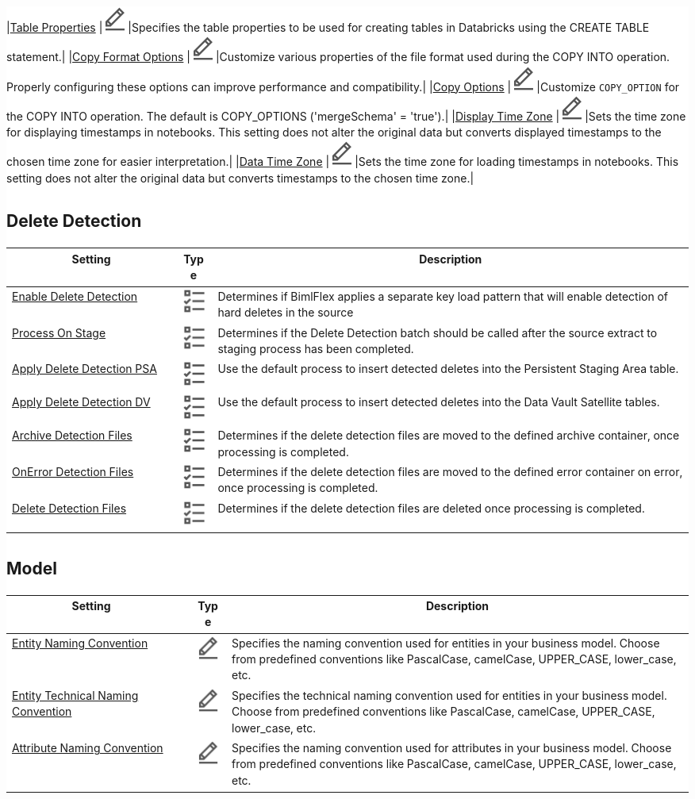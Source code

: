 |[Table Properties](xref:bimlflex-reference-documentation-setting-DatabricksTableProperties) |![Text Datatype](../static/svg/text.svg "Text Datatype")|Specifies the table properties to be used for creating tables in Databricks using the CREATE TABLE statement.|
|[Copy Format Options](xref:bimlflex-reference-documentation-setting-DatabricksCopyFormatOptions) |![Text Datatype](../static/svg/text.svg "Text Datatype")|Customize various properties of the file format used during the COPY INTO operation. Properly configuring these options can improve performance and compatibility.|
|[Copy Options](xref:bimlflex-reference-documentation-setting-DatabricksCopyOptions) |![Text Datatype](../static/svg/text.svg "Text Datatype")|Customize `COPY_OPTION` for the COPY INTO operation. The default is COPY_OPTIONS ('mergeSchema' = 'true').|
|[Display Time Zone](xref:bimlflex-reference-documentation-setting-DatabricksDisplayTimeZone) |![Text Datatype](../static/svg/text.svg "Text Datatype")|Sets the time zone for displaying timestamps in notebooks. This setting does not alter the original data but converts displayed timestamps to the chosen time zone for easier interpretation.|
|[Data Time Zone](xref:bimlflex-reference-documentation-setting-DatabricksDataTimeZone) |![Text Datatype](../static/svg/text.svg "Text Datatype")|Sets the time zone for loading timestamps in notebooks. This setting does not alter the original data but converts timestamps to the chosen time zone.|

## Delete Detection
  
|  <div style="width:200px">Setting</div>  | <div style="width:30px">Type</div> | Description |
| ---- | ------- | ----------- |
|[Enable Delete Detection](xref:bimlflex-reference-documentation-setting-DeleteDetectionEnabled) |![Text Datatype](../static/svg/boolean.svg "Boolean Datatype")|Determines if BimlFlex applies a separate key load pattern that will enable detection of hard deletes in the source|
|[Process On Stage](xref:bimlflex-reference-documentation-setting-DeleteDetectionOnStage) |![Text Datatype](../static/svg/boolean.svg "Boolean Datatype")|Determines if the Delete Detection batch should be called after the source extract to staging process has been completed.|
|[Apply Delete Detection PSA](xref:bimlflex-reference-documentation-setting-DeleteDetectionApplyPsa) |![Text Datatype](../static/svg/boolean.svg "Boolean Datatype")|Use the default process to insert detected deletes into the Persistent Staging Area table.|
|[Apply Delete Detection DV](xref:bimlflex-reference-documentation-setting-DeleteDetectionApplyDv) |![Text Datatype](../static/svg/boolean.svg "Boolean Datatype")|Use the default process to insert detected deletes into the Data Vault Satellite tables.|
|[Archive Detection Files](xref:bimlflex-reference-documentation-setting-DeleteDetectionArchiveFiles) |![Text Datatype](../static/svg/boolean.svg "Boolean Datatype")|Determines if the delete detection files are moved to the defined archive container, once processing is completed.|
|[OnError Detection Files](xref:bimlflex-reference-documentation-setting-DeleteDetectionOnErrorFiles) |![Text Datatype](../static/svg/boolean.svg "Boolean Datatype")|Determines if the delete detection files are moved to the defined error container on error, once processing is completed.|
|[Delete Detection Files](xref:bimlflex-reference-documentation-setting-DeleteDetectionDeleteFiles) |![Text Datatype](../static/svg/boolean.svg "Boolean Datatype")|Determines if the delete detection files are deleted once processing is completed.|

## Model
  
|  <div style="width:200px">Setting</div>  | <div style="width:30px">Type</div> | Description |
| ---- | ------- | ----------- |
|[Entity Naming Convention](xref:bimlflex-reference-documentation-setting-BmEntityNamingConvention) |![Text Datatype](../static/svg/text.svg "Text Datatype")|Specifies the naming convention used for entities in your business model. Choose from predefined conventions like PascalCase, camelCase, UPPER_CASE, lower_case, etc.|
|[Entity Technical Naming Convention](xref:bimlflex-reference-documentation-setting-BmEntityTechnicalNamingConvention) |![Text Datatype](../static/svg/text.svg "Text Datatype")|Specifies the technical naming convention used for entities in your business model. Choose from predefined conventions like PascalCase, camelCase, UPPER_CASE, lower_case, etc.|
|[Attribute Naming Convention](xref:bimlflex-reference-documentation-setting-BmAttributeNamingConvention) |![Text Datatype](../static/svg/text.svg "Text Datatype")|Specifies the naming convention used for attributes in your business model. Choose from predefined conventions like PascalCase, camelCase, UPPER_CASE, lower_case, etc.|